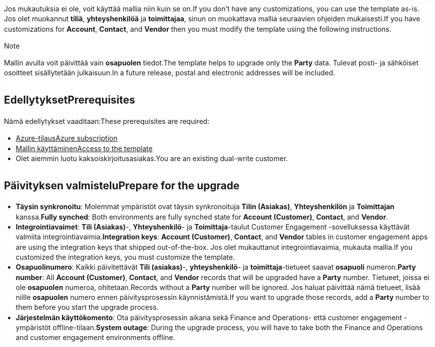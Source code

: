 <span data-ttu-id="ccd1c-109">Jos mukautuksia ei ole, voit käyttää mallia niin kuin se on.</span><span class="sxs-lookup"><span data-stu-id="ccd1c-109">If you don’t have any customizations, you can use the template as-is.</span></span> <span data-ttu-id="ccd1c-110">Jos olet muokannut **tiliä**, **yhteyshenkilöä** ja **toimittajaa**, sinun on muokattava mallia seuraavien ohjeiden mukaisesti.</span><span class="sxs-lookup"><span data-stu-id="ccd1c-110">If you have customizations for **Account**, **Contact**, and **Vendor** then you must modify the template using the following instructions.</span></span>

> [!Note]
> <span data-ttu-id="ccd1c-111">Mallin avulla voit päivittää vain **osapuolen** tiedot.</span><span class="sxs-lookup"><span data-stu-id="ccd1c-111">The template helps to upgrade only the **Party** data.</span></span> <span data-ttu-id="ccd1c-112">Tulevat posti- ja sähköiset osoitteet sisällytetään julkaisuun.</span><span class="sxs-lookup"><span data-stu-id="ccd1c-112">In a future release, postal and electronic addresses will be included.</span></span>

## <a name="prerequisites"></a><span data-ttu-id="ccd1c-113">Edellytykset</span><span class="sxs-lookup"><span data-stu-id="ccd1c-113">Prerequisites</span></span>

<span data-ttu-id="ccd1c-114">Nämä edellytykset vaaditaan:</span><span class="sxs-lookup"><span data-stu-id="ccd1c-114">These prerequisites are required:</span></span>

+ [<span data-ttu-id="ccd1c-115">Azure-tilaus</span><span class="sxs-lookup"><span data-stu-id="ccd1c-115">Azure subscription</span></span>](https://portal.azure.com/)
+ [<span data-ttu-id="ccd1c-116">Mallin käyttäminen</span><span class="sxs-lookup"><span data-stu-id="ccd1c-116">Access to the template</span></span>](https://aka.ms/dual-write-gab-adf)
+ <span data-ttu-id="ccd1c-117">Olet aiemmin luotu kaksoiskirjoitusasiakas.</span><span class="sxs-lookup"><span data-stu-id="ccd1c-117">You are an existing dual-write customer.</span></span>

## <a name="prepare-for-the-upgrade"></a><span data-ttu-id="ccd1c-118">Päivityksen valmistelu</span><span class="sxs-lookup"><span data-stu-id="ccd1c-118">Prepare for the upgrade</span></span>

+ <span data-ttu-id="ccd1c-119">**Täysin synkronoitu**: Molemmat ympäristöt ovat täysin synkronoituja **Tilin (Asiakas)**, **Yhteyshenkilön** ja **Toimittajan** kanssa.</span><span class="sxs-lookup"><span data-stu-id="ccd1c-119">**Fully synched**: Both environments are fully synched state for **Account (Customer)**, **Contact**, and **Vendor**.</span></span>
+ <span data-ttu-id="ccd1c-120">**Integrointiavaimet**: **Tili (Asiakas)**-, **Yhteyshenkilö**- ja **Toimittaja**-taulut Customer Engagement -sovelluksessa käyttävät valmiita integrointiavaimia.</span><span class="sxs-lookup"><span data-stu-id="ccd1c-120">**Integration keys**: **Account (Customer)**, **Contact**, and **Vendor** tables in customer engagement apps are using the integration keys that shipped out-of-the-box.</span></span> <span data-ttu-id="ccd1c-121">Jos olet mukauttanut integrointiavaimia, mukauta mallia.</span><span class="sxs-lookup"><span data-stu-id="ccd1c-121">If you customized the integration keys, you must customize the template.</span></span>
+ <span data-ttu-id="ccd1c-122">**Osapuolinumero**: Kaikki päivitettävät **Tili (asiakas)**-, **yhteyshenkilö**- ja **toimittaja**-tietueet saavat **osapuoli** numeron.</span><span class="sxs-lookup"><span data-stu-id="ccd1c-122">**Party number**: All **Account (Customer)**, **Contact**, and **Vendor** records that will be upgraded have a **Party** number.</span></span> <span data-ttu-id="ccd1c-123">Tietueet, joissa ei ole **osapuolen** numeroa, ohitetaan.</span><span class="sxs-lookup"><span data-stu-id="ccd1c-123">Records without a **Party** number will be ignored.</span></span> <span data-ttu-id="ccd1c-124">Jos haluat päivittää nämä tietueet, lisää niille **osapuolen** numero ennen päivitysprosessin käynnistämistä.</span><span class="sxs-lookup"><span data-stu-id="ccd1c-124">If you want to upgrade those records, add a **Party** number to them before you start the upgrade process.</span></span>
+ <span data-ttu-id="ccd1c-125">**Järjestelmän käyttökomento**: Ota päivitysprosessin aikana sekä Finance and Operations- että customer engagement -ympäristöt offline-tilaan.</span><span class="sxs-lookup"><span data-stu-id="ccd1c-125">**System outage**: During the upgrade process, you will have to take both the Finance and Operations and customer engagement environments offline.</span></span>